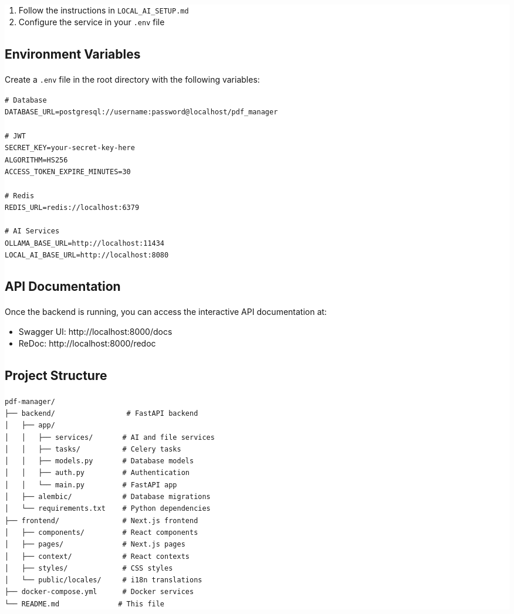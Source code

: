 1. Follow the instructions in `LOCAL_AI_SETUP.md`
2. Configure the service in your `.env` file

## Environment Variables

Create a `.env` file in the root directory with the following variables:

```env
# Database
DATABASE_URL=postgresql://username:password@localhost/pdf_manager

# JWT
SECRET_KEY=your-secret-key-here
ALGORITHM=HS256
ACCESS_TOKEN_EXPIRE_MINUTES=30

# Redis
REDIS_URL=redis://localhost:6379

# AI Services
OLLAMA_BASE_URL=http://localhost:11434
LOCAL_AI_BASE_URL=http://localhost:8080
```

## API Documentation

Once the backend is running, you can access the interactive API documentation at:

- Swagger UI: http://localhost:8000/docs
- ReDoc: http://localhost:8000/redoc

## Project Structure

```
pdf-manager/
├── backend/                 # FastAPI backend
│   ├── app/
│   │   ├── services/       # AI and file services
│   │   ├── tasks/          # Celery tasks
│   │   ├── models.py       # Database models
│   │   ├── auth.py         # Authentication
│   │   └── main.py         # FastAPI app
│   ├── alembic/            # Database migrations
│   └── requirements.txt    # Python dependencies
├── frontend/               # Next.js frontend
│   ├── components/         # React components
│   ├── pages/              # Next.js pages
│   ├── context/            # React contexts
│   ├── styles/             # CSS styles
│   └── public/locales/     # i18n translations
├── docker-compose.yml      # Docker services
└── README.md              # This file
```
